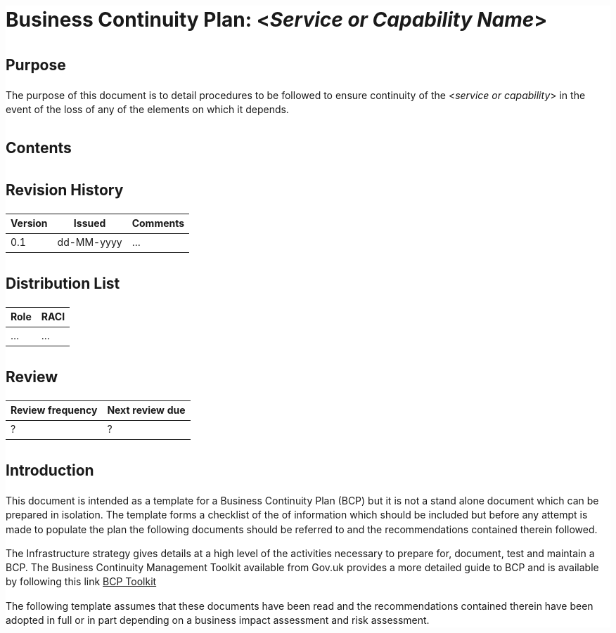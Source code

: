# Business Continuity Plan: <_Service or Capability Name_>

## Purpose

The purpose of this document is to detail procedures to be followed to ensure continuity of the <_service or capability_> in the event of the loss of any of the elements on which it depends.


## Contents




## Revision History

| Version | Issued     | Comments
| ---     | ---        | ---
| 0.1     | dd-MM-yyyy | …


## Distribution List

| Role | RACI
| ---  | ---
| …    | …


## Review

| Review frequency | Next review due
| ---              | ---
| ?                | ?


## Introduction

This document is intended as a template for a Business Continuity Plan (BCP) but it is not a stand alone document which can be prepared in isolation. The template forms a checklist of the of information which should be included but before any attempt is made to populate the plan the following documents should be referred to and the recommendations contained therein followed.

The Infrastructure strategy gives details at a high level of the activities necessary to prepare for, document, test and maintain a BCP. The Business Continuity Management Toolkit  available from Gov.uk provides a more detailed guide to BCP and is available by following this link [BCP Toolkit](https://www.gov.uk/government/uploads/system/uploads/attachment_data/file/137994/Business_Continuity_Managment_Toolkit.pdf)

The following template assumes that these documents have been read and the recommendations contained therein have been adopted in full or in part depending on a business impact assessment and risk assessment.
